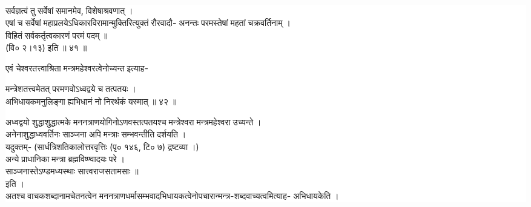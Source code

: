सर्वज्ञत्वं तु सर्वेषां समानमेव, विशेषाश्रवणात् ।  
एषां च सर्वेषां महाप्रलयेऽधिकारविरामान्मुक्तिरित्युक्तं रौरवादौ- अनन्तः परमस्तेषां महतां चक्रवर्तिनाम् ।  
विहितं सर्वकर्तृत्वकारणं परमं पदम् ॥  
(वि० २।१३) इति ॥ ४१ ॥  

एवं चेश्वरतत्त्वाश्रिता मन्त्रमहेश्वरत्वेनोच्यन्त इत्याह-  

मन्त्रेशतत्त्वमेतत् परमणवोऽध्वद्वये च तत्पतयः ।  
अभिधायकमनुलिङ्गा ह्यभिधानं नो निरर्थकं यस्मात् ॥ ४२ ॥  

अध्वद्वयो शुद्धाशुद्धात्मके मननत्राणयोगिनोऽणवस्तत्पतयश्च मन्त्रेश्वरा मन्त्रमहेश्वरा उच्यन्ते ।  
अनेनाशुद्धाध्ववर्तिनः साञ्जना अपि मन्त्राः सम्भवन्तीति दर्शयति ।  
यदुक्तम्- (सार्धत्रिशतिकालोत्तरवृत्तिः (पृ० १४६, टि० ७) द्रष्टव्या ।)  
अन्ये प्राधानिका मन्त्रा ब्रह्मविष्ण्वादयः परे ।  
साञ्जनास्तेऽण्डमध्यस्थाः सात्त्वराजसतामसाः ॥  
इति ।  
अतश्च वाचकशब्दानामचेतनत्वेन मननत्राणधर्मासम्भवादभिधायकत्वेनोपचारान्मन्त्र-शब्दवाच्यत्वमित्याह- अभिधायकेति ।  
